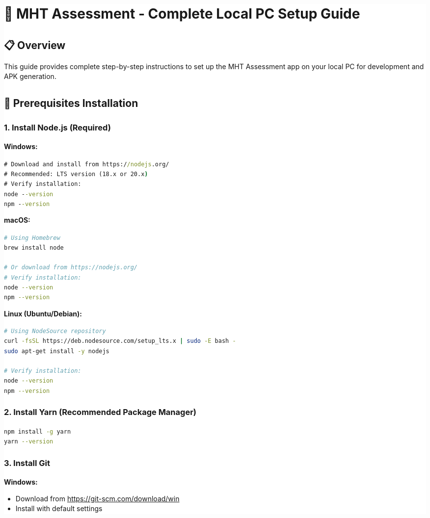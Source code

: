 # 🏥 MHT Assessment - Complete Local PC Setup Guide

## 📋 Overview
This guide provides complete step-by-step instructions to set up the MHT Assessment app on your local PC for development and APK generation.

## 🔧 Prerequisites Installation

### 1. Install Node.js (Required)
**Windows:**
```cmd
# Download and install from https://nodejs.org/
# Recommended: LTS version (18.x or 20.x)
# Verify installation:
node --version
npm --version
```

**macOS:**
```bash
# Using Homebrew
brew install node

# Or download from https://nodejs.org/
# Verify installation:
node --version
npm --version
```

**Linux (Ubuntu/Debian):**
```bash
# Using NodeSource repository
curl -fsSL https://deb.nodesource.com/setup_lts.x | sudo -E bash -
sudo apt-get install -y nodejs

# Verify installation:
node --version
npm --version
```

### 2. Install Yarn (Recommended Package Manager)
```bash
npm install -g yarn
yarn --version
```

### 3. Install Git
**Windows:**
- Download from https://git-scm.com/download/win
- Install with default settings
